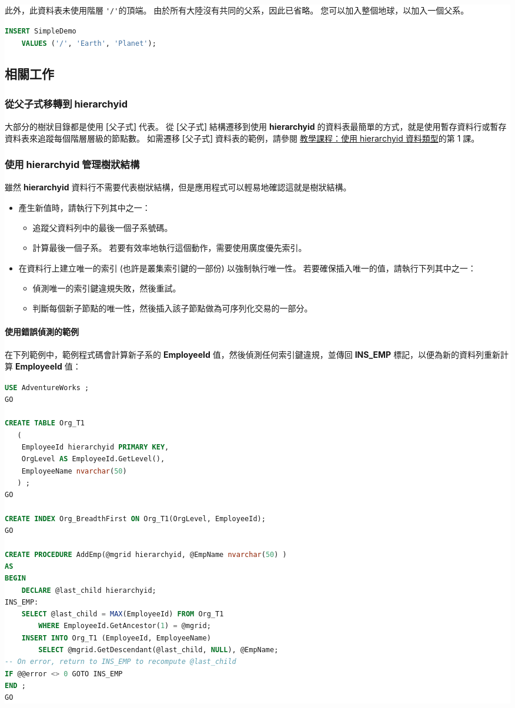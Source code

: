  此外，此資料表未使用階層 `'/'`的頂端。 由於所有大陸沒有共同的父系，因此已省略。 您可以加入整個地球，以加入一個父系。  
  
```sql
INSERT SimpleDemo  
    VALUES ('/', 'Earth', 'Planet');  
```  
  
##  <a name="related-tasks"></a><a name="tasks"></a> 相關工作  
  
###  <a name="migrating-from-parentchild-to-hierarchyid"></a><a name="migrating"></a> 從父子式移轉到 hierarchyid  
 大部分的樹狀目錄都是使用 [父子式] 代表。 從 [父子式] 結構遷移到使用 **hierarchyid** 的資料表最簡單的方式，就是使用暫存資料行或暫存資料表來追蹤每個階層層級的節點數。 如需遷移 [父子式] 資料表的範例，請參閱 [教學課程：使用 hierarchyid 資料類型](../relational-databases/tables/tutorial-using-the-hierarchyid-data-type.md)的第 1 課。  
  
  
###  <a name="managing-a-tree-using-hierarchyid"></a><a name="BKMK_ManagingTrees"></a> 使用 hierarchyid 管理樹狀結構  
 雖然 **hierarchyid** 資料行不需要代表樹狀結構，但是應用程式可以輕易地確認這就是樹狀結構。  
  
-   產生新值時，請執行下列其中之一：  
  
    -   追蹤父資料列中的最後一個子系號碼。  
  
    -   計算最後一個子系。 若要有效率地執行這個動作，需要使用廣度優先索引。  
  
-   在資料行上建立唯一的索引 (也許是叢集索引鍵的一部份) 以強制執行唯一性。 若要確保插入唯一的值，請執行下列其中之一：  
  
    -   偵測唯一的索引鍵違規失敗，然後重試。  
  
    -   判斷每個新子節點的唯一性，然後插入該子節點做為可序列化交易的一部分。  
  
  
#### <a name="example-using-error-detection"></a>使用錯誤偵測的範例  
 在下列範例中，範例程式碼會計算新子系的 **EmployeeId** 值，然後偵測任何索引鍵違規，並傳回 **INS_EMP** 標記，以便為新的資料列重新計算 **EmployeeId** 值：  
  
```sql
USE AdventureWorks ;  
GO  
  
CREATE TABLE Org_T1  
   (  
    EmployeeId hierarchyid PRIMARY KEY,  
    OrgLevel AS EmployeeId.GetLevel(),  
    EmployeeName nvarchar(50)   
   ) ;  
GO  
  
CREATE INDEX Org_BreadthFirst ON Org_T1(OrgLevel, EmployeeId);
GO  
  
CREATE PROCEDURE AddEmp(@mgrid hierarchyid, @EmpName nvarchar(50) )   
AS  
BEGIN  
    DECLARE @last_child hierarchyid;
INS_EMP:   
    SELECT @last_child = MAX(EmployeeId) FROM Org_T1   
        WHERE EmployeeId.GetAncestor(1) = @mgrid;
    INSERT INTO Org_T1 (EmployeeId, EmployeeName)  
        SELECT @mgrid.GetDescendant(@last_child, NULL), @EmpName;
-- On error, return to INS_EMP to recompute @last_child  
IF @@error <> 0 GOTO INS_EMP   
END ;  
GO  
```  
  